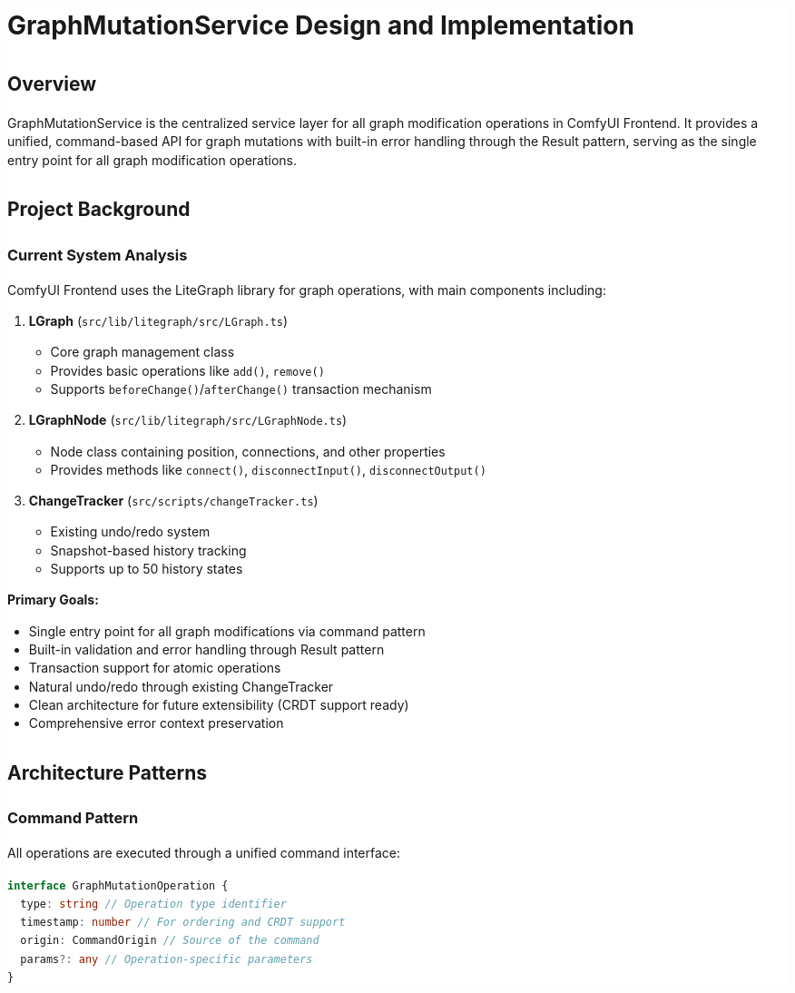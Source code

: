 # GraphMutationService Design and Implementation

## Overview

GraphMutationService is the centralized service layer for all graph modification operations in ComfyUI Frontend. It provides a unified, command-based API for graph mutations with built-in error handling through the Result pattern, serving as the single entry point for all graph modification operations.

## Project Background

### Current System Analysis

ComfyUI Frontend uses the LiteGraph library for graph operations, with main components including:

1. **LGraph** (`src/lib/litegraph/src/LGraph.ts`)
   - Core graph management class
   - Provides basic operations like `add()`, `remove()`
   - Supports `beforeChange()`/`afterChange()` transaction mechanism

2. **LGraphNode** (`src/lib/litegraph/src/LGraphNode.ts`)
   - Node class containing position, connections, and other properties
   - Provides methods like `connect()`, `disconnectInput()`, `disconnectOutput()`

3. **ChangeTracker** (`src/scripts/changeTracker.ts`)
   - Existing undo/redo system
   - Snapshot-based history tracking
   - Supports up to 50 history states

**Primary Goals:**
- Single entry point for all graph modifications via command pattern
- Built-in validation and error handling through Result pattern
- Transaction support for atomic operations
- Natural undo/redo through existing ChangeTracker
- Clean architecture for future extensibility (CRDT support ready)
- Comprehensive error context preservation

## Architecture Patterns

### Command Pattern
All operations are executed through a unified command interface:

```typescript
interface GraphMutationOperation {
  type: string // Operation type identifier
  timestamp: number // For ordering and CRDT support
  origin: CommandOrigin // Source of the command
  params?: any // Operation-specific parameters
}
```

